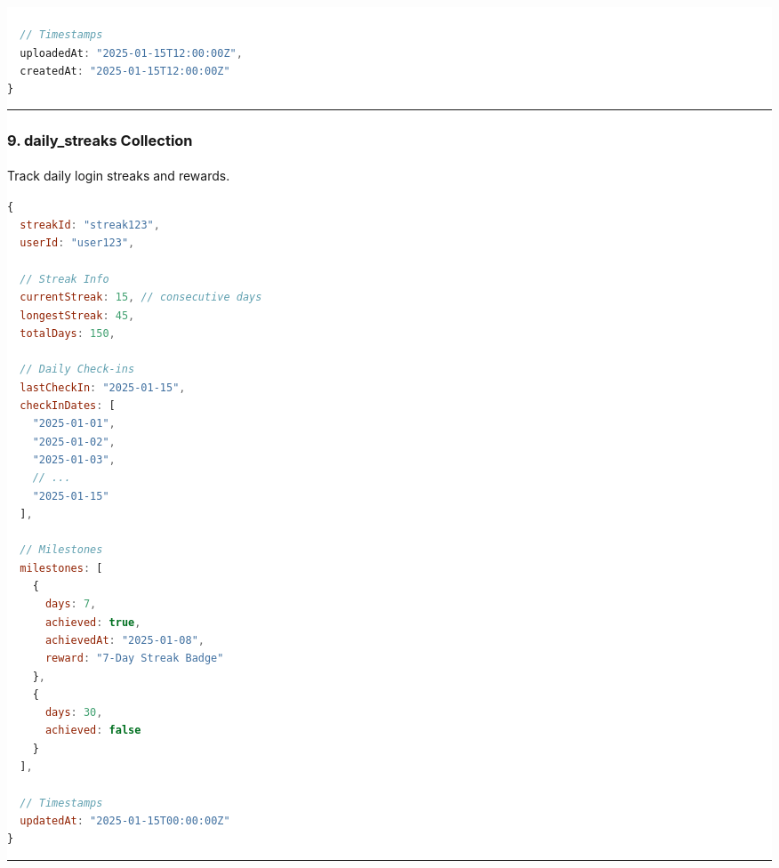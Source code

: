 ```javascript

  // Timestamps
  uploadedAt: "2025-01-15T12:00:00Z",
  createdAt: "2025-01-15T12:00:00Z"
}
```

---

### 9. **daily_streaks** Collection
Track daily login streaks and rewards.

```javascript
{
  streakId: "streak123",
  userId: "user123",

  // Streak Info
  currentStreak: 15, // consecutive days
  longestStreak: 45,
  totalDays: 150,

  // Daily Check-ins
  lastCheckIn: "2025-01-15",
  checkInDates: [
    "2025-01-01",
    "2025-01-02",
    "2025-01-03",
    // ...
    "2025-01-15"
  ],

  // Milestones
  milestones: [
    {
      days: 7,
      achieved: true,
      achievedAt: "2025-01-08",
      reward: "7-Day Streak Badge"
    },
    {
      days: 30,
      achieved: false
    }
  ],

  // Timestamps
  updatedAt: "2025-01-15T00:00:00Z"
}
```

---
